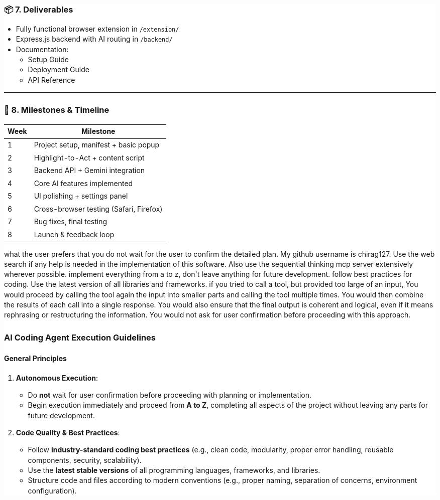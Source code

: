 ### 📦 7. Deliverables

- Fully functional browser extension in `/extension/`
- Express.js backend with AI routing in `/backend/`
- Documentation:
  - Setup Guide
  - Deployment Guide
  - API Reference

---

### 📆 8. Milestones & Timeline

| Week | Milestone |
|------|-----------|
| 1    | Project setup, manifest + basic popup |
| 2    | Highlight-to-Act + content script |
| 3    | Backend API + Gemini integration |
| 4    | Core AI features implemented |
| 5    | UI polishing + settings panel |
| 6    | Cross-browser testing (Safari, Firefox) |
| 7    | Bug fixes, final testing |
| 8    | Launch & feedback loop |

what the user prefers that you do not wait for the user to confirm the detailed plan. My github username is chirag127. Use the web search if any help is needed in the implementation of this software. Also use the sequential thinking mcp server extensively wherever possible. implement everything from a to z, don't leave anything for future development. follow best practices for coding. Use the latest version of all libraries and frameworks. if you tried to call a tool, but provided too large of an input, You would proceed by calling the tool again the input into smaller parts and calling the tool multiple times. You would then combine the results of each call into a single response. You would also ensure that the final output is coherent and logical, even if it means rephrasing or restructuring the information. You would not ask for user confirmation before proceeding with this approach.



### **AI Coding Agent Execution Guidelines**

#### **General Principles**
1. **Autonomous Execution**:
   - Do **not** wait for user confirmation before proceeding with planning or implementation.
   - Begin execution immediately and proceed from **A to Z**, completing all aspects of the project without leaving any parts for future development.

2. **Code Quality & Best Practices**:
   - Follow **industry-standard coding best practices** (e.g., clean code, modularity, proper error handling, reusable components, security, scalability).
   - Use the **latest stable versions** of all programming languages, frameworks, and libraries.
   - Structure code and files according to modern conventions (e.g., proper naming, separation of concerns, environment configuration).
